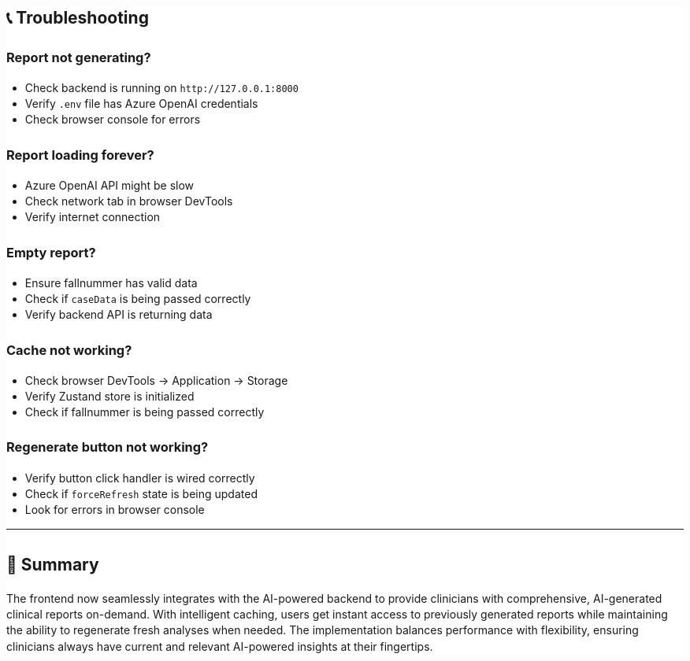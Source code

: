 
## 📞 Troubleshooting

### Report not generating?

- Check backend is running on `http://127.0.0.1:8000`
- Verify `.env` file has Azure OpenAI credentials
- Check browser console for errors

### Report loading forever?

- Azure OpenAI API might be slow
- Check network tab in browser DevTools
- Verify internet connection

### Empty report?

- Ensure fallnummer has valid data
- Check if `caseData` is being passed correctly
- Verify backend API is returning data

### Cache not working?

- Check browser DevTools → Application → Storage
- Verify Zustand store is initialized
- Check if fallnummer is being passed correctly

### Regenerate button not working?

- Verify button click handler is wired correctly
- Check if `forceRefresh` state is being updated
- Look for errors in browser console

---

## 🎊 Summary

The frontend now seamlessly integrates with the AI-powered backend to provide clinicians with comprehensive, AI-generated clinical reports on-demand. With intelligent caching, users get instant access to previously generated reports while maintaining the ability to regenerate fresh analyses when needed. The implementation balances performance with flexibility, ensuring clinicians always have current and relevant AI-powered insights at their fingertips.
